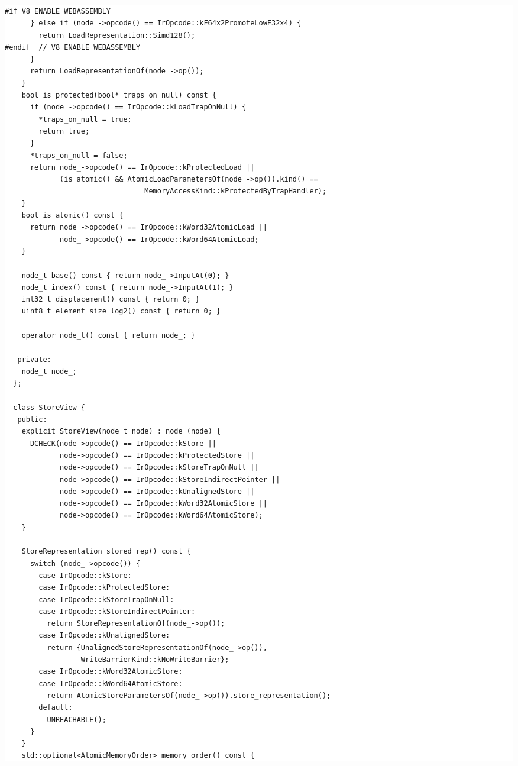 ```
#if V8_ENABLE_WEBASSEMBLY
      } else if (node_->opcode() == IrOpcode::kF64x2PromoteLowF32x4) {
        return LoadRepresentation::Simd128();
#endif  // V8_ENABLE_WEBASSEMBLY
      }
      return LoadRepresentationOf(node_->op());
    }
    bool is_protected(bool* traps_on_null) const {
      if (node_->opcode() == IrOpcode::kLoadTrapOnNull) {
        *traps_on_null = true;
        return true;
      }
      *traps_on_null = false;
      return node_->opcode() == IrOpcode::kProtectedLoad ||
             (is_atomic() && AtomicLoadParametersOf(node_->op()).kind() ==
                                 MemoryAccessKind::kProtectedByTrapHandler);
    }
    bool is_atomic() const {
      return node_->opcode() == IrOpcode::kWord32AtomicLoad ||
             node_->opcode() == IrOpcode::kWord64AtomicLoad;
    }

    node_t base() const { return node_->InputAt(0); }
    node_t index() const { return node_->InputAt(1); }
    int32_t displacement() const { return 0; }
    uint8_t element_size_log2() const { return 0; }

    operator node_t() const { return node_; }

   private:
    node_t node_;
  };

  class StoreView {
   public:
    explicit StoreView(node_t node) : node_(node) {
      DCHECK(node->opcode() == IrOpcode::kStore ||
             node->opcode() == IrOpcode::kProtectedStore ||
             node->opcode() == IrOpcode::kStoreTrapOnNull ||
             node->opcode() == IrOpcode::kStoreIndirectPointer ||
             node->opcode() == IrOpcode::kUnalignedStore ||
             node->opcode() == IrOpcode::kWord32AtomicStore ||
             node->opcode() == IrOpcode::kWord64AtomicStore);
    }

    StoreRepresentation stored_rep() const {
      switch (node_->opcode()) {
        case IrOpcode::kStore:
        case IrOpcode::kProtectedStore:
        case IrOpcode::kStoreTrapOnNull:
        case IrOpcode::kStoreIndirectPointer:
          return StoreRepresentationOf(node_->op());
        case IrOpcode::kUnalignedStore:
          return {UnalignedStoreRepresentationOf(node_->op()),
                  WriteBarrierKind::kNoWriteBarrier};
        case IrOpcode::kWord32AtomicStore:
        case IrOpcode::kWord64AtomicStore:
          return AtomicStoreParametersOf(node_->op()).store_representation();
        default:
          UNREACHABLE();
      }
    }
    std::optional<AtomicMemoryOrder> memory_order() const {
```